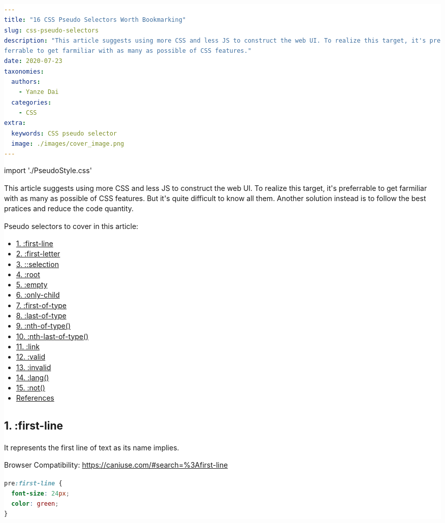 ```yaml
---
title: "16 CSS Pseudo Selectors Worth Bookmarking"
slug: css-pseudo-selectors
description: "This article suggests using more CSS and less JS to construct the web UI. To realize this target, it's preferrable to get farmiliar with as many as possible of CSS features."
date: 2020-07-23
taxonomies:
  authors: 
    - Yanze Dai
  categories:
    - CSS
extra:
  keywords: CSS pseudo selector
  image: ./images/cover_image.png
---
```

import './PseudoStyle.css'

This article suggests using more CSS and less JS to construct the web UI. To realize this target, it's preferrable to get farmiliar with as many as possible of CSS features. But it's quite difficult to know all them. Another solution instead is to follow the best pratices and reduce the code quantity.

Pseudo selectors to cover in this article:
- [1. :first-line](#1-first-line)
- [2. :first-letter](#2-first-letter)
- [3. ::selection](#3-selection)
- [4. :root](#4-root)
- [5. :empty](#5-empty)
- [6. :only-child](#6-only-child)
- [7. :first-of-type](#7-first-of-type)
- [8. :last-of-type](#8-last-of-type)
- [9. :nth-of-type()](#9-nth-of-type)
- [10. :nth-last-of-type()](#10-nth-last-of-type)
- [11. :link](#11-link)
- [12. :valid](#12-valid)
- [13. :invalid](#13-invalid)
- [14. :lang()](#14-lang)
- [15. :not()](#15-not)
- [References](#references)


## 1. :first-line
It represents the first line of text as its name implies.

Browser Compatibility: https://caniuse.com/#search=%3Afirst-line

```css
pre:first-line {
  font-size: 24px;
  color: green;
}
```
